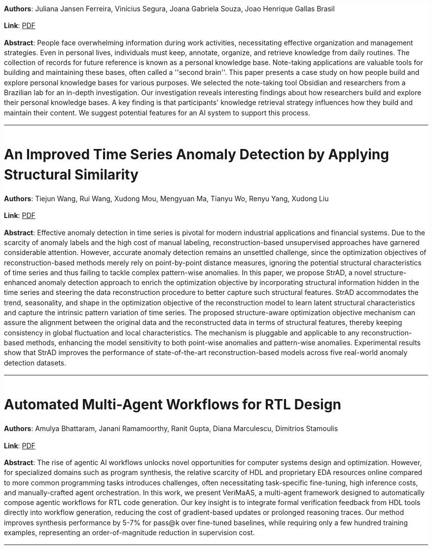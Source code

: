**Authors**: Juliana Jansen Ferreira, Vinícius Segura, Joana Gabriela Souza, Joao Henrique Gallas Brasil  

**Link**: [PDF](https://arxiv.org/pdf/2509.20187)  

**Abstract**: People face overwhelming information during work activities, necessitating effective organization and management strategies. Even in personal lives, individuals must keep, annotate, organize, and retrieve knowledge from daily routines. The collection of records for future reference is known as a personal knowledge base. Note-taking applications are valuable tools for building and maintaining these bases, often called a ''second brain''. This paper presents a case study on how people build and explore personal knowledge bases for various purposes. We selected the note-taking tool Obsidian and researchers from a Brazilian lab for an in-depth investigation. Our investigation reveals interesting findings about how researchers build and explore their personal knowledge bases. A key finding is that participants' knowledge retrieval strategy influences how they build and maintain their content. We suggest potential features for an AI system to support this process. 

---
# An Improved Time Series Anomaly Detection by Applying Structural Similarity 

**Authors**: Tiejun Wang, Rui Wang, Xudong Mou, Mengyuan Ma, Tianyu Wo, Renyu Yang, Xudong Liu  

**Link**: [PDF](https://arxiv.org/pdf/2509.20184)  

**Abstract**: Effective anomaly detection in time series is pivotal for modern industrial applications and financial systems. Due to the scarcity of anomaly labels and the high cost of manual labeling, reconstruction-based unsupervised approaches have garnered considerable attention. However, accurate anomaly detection remains an unsettled challenge, since the optimization objectives of reconstruction-based methods merely rely on point-by-point distance measures, ignoring the potential structural characteristics of time series and thus failing to tackle complex pattern-wise anomalies. In this paper, we propose StrAD, a novel structure-enhanced anomaly detection approach to enrich the optimization objective by incorporating structural information hidden in the time series and steering the data reconstruction procedure to better capture such structural features. StrAD accommodates the trend, seasonality, and shape in the optimization objective of the reconstruction model to learn latent structural characteristics and capture the intrinsic pattern variation of time series. The proposed structure-aware optimization objective mechanism can assure the alignment between the original data and the reconstructed data in terms of structural features, thereby keeping consistency in global fluctuation and local characteristics. The mechanism is pluggable and applicable to any reconstruction-based methods, enhancing the model sensitivity to both point-wise anomalies and pattern-wise anomalies. Experimental results show that StrAD improves the performance of state-of-the-art reconstruction-based models across five real-world anomaly detection datasets. 

---
# Automated Multi-Agent Workflows for RTL Design 

**Authors**: Amulya Bhattaram, Janani Ramamoorthy, Ranit Gupta, Diana Marculescu, Dimitrios Stamoulis  

**Link**: [PDF](https://arxiv.org/pdf/2509.20182)  

**Abstract**: The rise of agentic AI workflows unlocks novel opportunities for computer systems design and optimization. However, for specialized domains such as program synthesis, the relative scarcity of HDL and proprietary EDA resources online compared to more common programming tasks introduces challenges, often necessitating task-specific fine-tuning, high inference costs, and manually-crafted agent orchestration. In this work, we present VeriMaAS, a multi-agent framework designed to automatically compose agentic workflows for RTL code generation. Our key insight is to integrate formal verification feedback from HDL tools directly into workflow generation, reducing the cost of gradient-based updates or prolonged reasoning traces. Our method improves synthesis performance by 5-7% for pass@k over fine-tuned baselines, while requiring only a few hundred training examples, representing an order-of-magnitude reduction in supervision cost. 

---